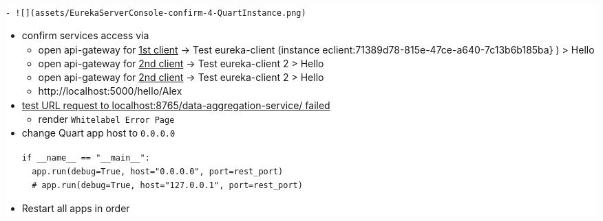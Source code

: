     - ![](assets/EurekaServerConsole-confirm-4-QuartInstance.png)
  - confirm services access via
    - open api-gateway for [1st client](http://localhost:8765/main/test) -> Test eureka-client (instance eclient:71389d78-815e-47ce-a640-7c13b6b185ba} ) > Hello
    - open api-gateway for [2nd client](http://localhost:8765/eclient2/new/name) -> Test eureka-client 2 > Hello
    - open api-gateway for [2nd client](http://localhost:8765/new/name) -> Test eureka-client 2 > Hello
    - http://localhost:5000/hello/Alex
  - [test URL request to localhost:8765/data-aggregation-service/ failed](http://localhost:8765/data-aggregation-service/)
    - render `Whitelabel Error Page`
  - change Quart app host to `0.0.0.0`
    ```
    if __name__ == "__main__":
      app.run(debug=True, host="0.0.0.0", port=rest_port)
      # app.run(debug=True, host="127.0.0.1", port=rest_port)
    ```
  - Restart all apps in order
